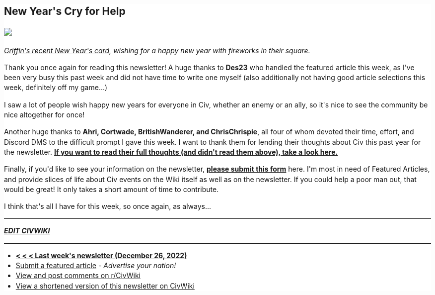 ## New Year's Cry for Help

![](https://cdn.discordapp.com/attachments/381522903084040193/1058897710893236317/2022-12-31_23.46.20.png)

*[Griffin's recent New Year's card](https://discord.com/channels/381520379463860236/381522903084040193/1058897710985519117), wishing for a happy new year with fireworks in their square.*

Thank you once again for reading this newsletter! A huge thanks to **Des23** who handled the featured article this week, as I've been very busy this past week and did not have time to write one myself (also additionally not having good article selections this week, definitely off my game...)

I saw a lot of people wish happy new years for everyone in Civ, whether an enemy or an ally, so it's nice to see the community be nice altogether for once!

Another huge thanks to **Ahri, Cortwade, BritishWanderer, and ChrisChrispie**, all four of whom devoted their time, effort, and Discord DMS to the difficult prompt I gave this week. I want to thank them for lending their thoughts about Civ this past year for the newsletter. [**If you want to read their full thoughts (and didn't read them above), take a look here.**](/reflections-2022)

Finally, if you'd like to see your information on the newsletter, [**please submit this form**](https://forms.gle/SZbWZQRDBxhPUNQF9) here. I'm most in need of Featured Articles, and provide slices of life about Civ events on the Wiki itself as well as on the newsletter. If you could help a poor man out, that would be great! It only takes a short amount of time to contribute.

I think that's all I have for this week, so once again, as always...

---

[***EDIT CIVWIKI***](https://civwiki.org)

---

- [**< < < Last week's newsletter (December 26, 2022)**](/newsletter-12-26)
- [Submit a featured article](https://forms.gle/SZbWZQRDBxhPUNQF9) - *Advertise your nation!*
- [View and post comments on r/CivWiki](https://reddit.com/r/civwiki)
- [View a shortened version of this newsletter on CivWiki](https://civwiki.org/wiki/CivWiki:Features)